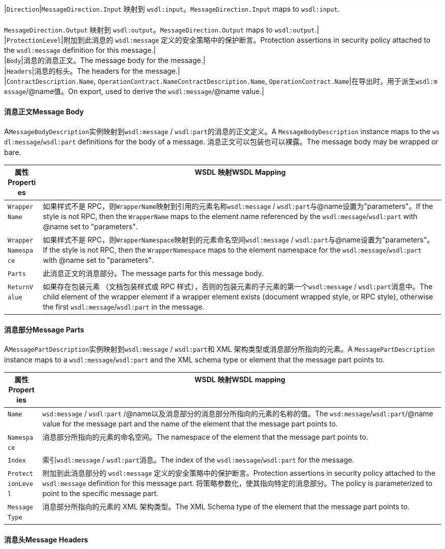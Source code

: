 |`Direction`|<span data-ttu-id="66b34-206">`MessageDirection.Input` 映射到 `wsdl:input`。</span><span class="sxs-lookup"><span data-stu-id="66b34-206">`MessageDirection.Input` maps to `wsdl:input`.</span></span><br /><br /> <span data-ttu-id="66b34-207">`MessageDirection.Output` 映射到 `wsdl:output`。</span><span class="sxs-lookup"><span data-stu-id="66b34-207">`MessageDirection.Output` maps to `wsdl:output`.</span></span>|  
|`ProtectionLevel`|<span data-ttu-id="66b34-208">附加到此消息的 `wsdl:message` 定义的安全策略中的保护断言。</span><span class="sxs-lookup"><span data-stu-id="66b34-208">Protection assertions in security policy attached to the `wsdl:message` definition for this message.</span></span>|  
|`Body`|<span data-ttu-id="66b34-209">消息的消息正文。</span><span class="sxs-lookup"><span data-stu-id="66b34-209">The message body for the message.</span></span>|  
|`Headers`|<span data-ttu-id="66b34-210">消息的标头。</span><span class="sxs-lookup"><span data-stu-id="66b34-210">The headers for the message.</span></span>|  
|<span data-ttu-id="66b34-211">`ContractDescription.Name`, `OperationContract.Name`</span><span class="sxs-lookup"><span data-stu-id="66b34-211">`ContractDescription.Name`, `OperationContract.Name`</span></span>|<span data-ttu-id="66b34-212">在导出时，用于派生`wsdl:message`/@name值。</span><span class="sxs-lookup"><span data-stu-id="66b34-212">On export, used to derive the `wsdl:message`/@name value.</span></span>|  
  
#### <a name="message-body"></a><span data-ttu-id="66b34-213">消息正文</span><span class="sxs-lookup"><span data-stu-id="66b34-213">Message Body</span></span>  
 <span data-ttu-id="66b34-214">A`MessageBodyDescription`实例映射到`wsdl:message` / `wsdl:part`的消息的正文定义。</span><span class="sxs-lookup"><span data-stu-id="66b34-214">A `MessageBodyDescription` instance maps to the `wsdl:message`/`wsdl:part` definitions for the body of a message.</span></span> <span data-ttu-id="66b34-215">消息正文可以包装也可以裸露。</span><span class="sxs-lookup"><span data-stu-id="66b34-215">The message body may be wrapped or bare.</span></span>  
  
|<span data-ttu-id="66b34-216">属性</span><span class="sxs-lookup"><span data-stu-id="66b34-216">Properties</span></span>|<span data-ttu-id="66b34-217">WSDL 映射</span><span class="sxs-lookup"><span data-stu-id="66b34-217">WSDL Mapping</span></span>|  
|----------------|------------------|  
|`WrapperName`|<span data-ttu-id="66b34-218">如果样式不是 RPC，则`WrapperName`映射到引用的元素名称`wsdl:message` / `wsdl:part`与@name设置为"parameters"。</span><span class="sxs-lookup"><span data-stu-id="66b34-218">If the style is not RPC, then the `WrapperName` maps to the element name referenced by the `wsdl:message`/`wsdl:part` with @name set to "parameters".</span></span>|  
|`WrapperNamespace`|<span data-ttu-id="66b34-219">如果样式不是 RPC，则`WrapperNamespace`映射到的元素命名空间`wsdl:message` / `wsdl:part`与@name设置为"parameters"。</span><span class="sxs-lookup"><span data-stu-id="66b34-219">If the style is not RPC, then the `WrapperNamespace` maps to the element namespace for the `wsdl:message`/`wsdl:part` with @name set to "parameters".</span></span>|  
|`Parts`|<span data-ttu-id="66b34-220">此消息正文的消息部分。</span><span class="sxs-lookup"><span data-stu-id="66b34-220">The message parts for this message body.</span></span>|  
|`ReturnValue`|<span data-ttu-id="66b34-221">如果存在包装元素 （文档包装样式或 RPC 样式），否则的包装元素的子元素的第一个`wsdl:message` / `wsdl:part`消息中。</span><span class="sxs-lookup"><span data-stu-id="66b34-221">The child element of the wrapper element if a wrapper element exists (document wrapped style, or RPC style), otherwise the first `wsdl:message`/`wsdl:part` in the message.</span></span>|  
  
#### <a name="message-parts"></a><span data-ttu-id="66b34-222">消息部分</span><span class="sxs-lookup"><span data-stu-id="66b34-222">Message Parts</span></span>  
 <span data-ttu-id="66b34-223">A`MessagePartDescription`实例映射到`wsdl:message` / `wsdl:part`和 XML 架构类型或消息部分所指向的元素。</span><span class="sxs-lookup"><span data-stu-id="66b34-223">A `MessagePartDescription` instance maps to a `wsdl:message`/`wsdl:part` and the XML schema type or element that the message part points to.</span></span>  
  
|<span data-ttu-id="66b34-224">属性</span><span class="sxs-lookup"><span data-stu-id="66b34-224">Properties</span></span>|<span data-ttu-id="66b34-225">WSDL 映射</span><span class="sxs-lookup"><span data-stu-id="66b34-225">WSDL mapping</span></span>|  
|----------------|------------------|  
|`Name`|<span data-ttu-id="66b34-226">`wsd:message` / `wsdl:part` /@name以及消息部分的消息部分所指向的元素的名称的值。</span><span class="sxs-lookup"><span data-stu-id="66b34-226">The `wsd:message`/`wsdl:part`/@name value for the message part and the name of the element that the message part points to.</span></span>|  
|`Namespace`|<span data-ttu-id="66b34-227">消息部分所指向的元素的命名空间。</span><span class="sxs-lookup"><span data-stu-id="66b34-227">The namespace of the element that the message part points to.</span></span>|  
|`Index`|<span data-ttu-id="66b34-228">索引`wsdl:message` / `wsdl:part`消息。</span><span class="sxs-lookup"><span data-stu-id="66b34-228">The index of the `wsdl:message`/`wsdl:part` for the message.</span></span>|  
|`ProtectionLevel`|<span data-ttu-id="66b34-229">附加到此消息部分的 `wsdl:message` 定义的安全策略中的保护断言。</span><span class="sxs-lookup"><span data-stu-id="66b34-229">Protection assertions in security policy attached to the `wsdl:message` definition for this message part.</span></span> <span data-ttu-id="66b34-230">将策略参数化，使其指向特定的消息部分。</span><span class="sxs-lookup"><span data-stu-id="66b34-230">The policy is parameterized to point to the specific message part.</span></span>|  
|`MessageType`|<span data-ttu-id="66b34-231">消息部分所指向的元素的 XML 架构类型。</span><span class="sxs-lookup"><span data-stu-id="66b34-231">The XML Schema type of the element that the message part points to.</span></span>|  
  
#### <a name="message-headers"></a><span data-ttu-id="66b34-232">消息头</span><span class="sxs-lookup"><span data-stu-id="66b34-232">Message Headers</span></span>  